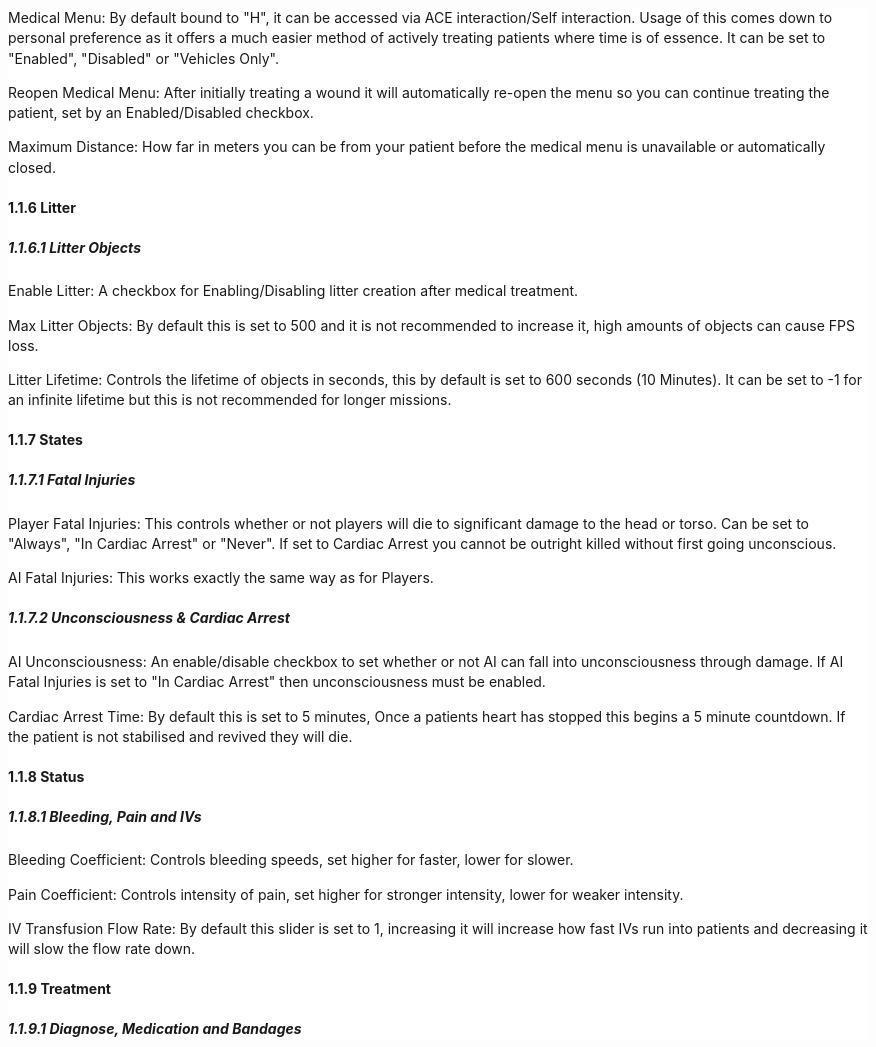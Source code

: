 Medical Menu: By default bound to "H", it can be accessed via ACE interaction/Self interaction. Usage of this comes down to personal preference as it offers a much easier method of actively treating patients where time is of essence. It can be set to "Enabled", "Disabled" or "Vehicles Only".

Reopen Medical Menu: After initially treating a wound it will automatically re-open the menu so you can continue treating the patient, set by an Enabled/Disabled checkbox.

Maximum Distance: How far in meters you can be from your patient before the medical menu is unavailable or automatically closed.

#### 1.1.6 Litter

##### 1.1.6.1 Litter Objects

Enable Litter: A checkbox for Enabling/Disabling litter creation after medical treatment.

Max Litter Objects: By default this is set to 500 and it is not recommended to increase it, high amounts of objects can cause FPS loss.

Litter Lifetime: Controls the lifetime of objects in seconds, this by default is set to 600 seconds (10 Minutes). It can be set to -1 for an infinite lifetime but this is not recommended for longer missions.

#### 1.1.7 States

##### 1.1.7.1 Fatal Injuries

Player Fatal Injuries: This controls whether or not players will die to significant damage to the head or torso. Can be set to "Always", "In Cardiac Arrest" or "Never". If set to Cardiac Arrest you cannot be outright killed without first going unconscious.

AI Fatal Injuries: This works exactly the same way as for Players.

##### 1.1.7.2 Unconsciousness & Cardiac Arrest

AI Unconsciousness: An enable/disable checkbox to set whether or not AI can fall into unconsciousness through damage. If AI Fatal Injuries is set to "In Cardiac Arrest" then unconsciousness must be enabled.

Cardiac Arrest Time: By default this is set to 5 minutes, Once a patients heart has stopped this begins a 5 minute countdown. If the patient is not stabilised and revived they will die.

#### 1.1.8 Status

##### 1.1.8.1 Bleeding, Pain and IVs

Bleeding Coefficient: Controls bleeding speeds, set higher for faster, lower for slower.

Pain Coefficient: Controls intensity of pain, set higher for stronger intensity, lower for weaker intensity.

IV Transfusion Flow Rate: By default this slider is set to 1, increasing it will increase how fast IVs run into patients and decreasing it will slow the flow rate down.

#### 1.1.9 Treatment

##### 1.1.9.1 Diagnose, Medication and Bandages
